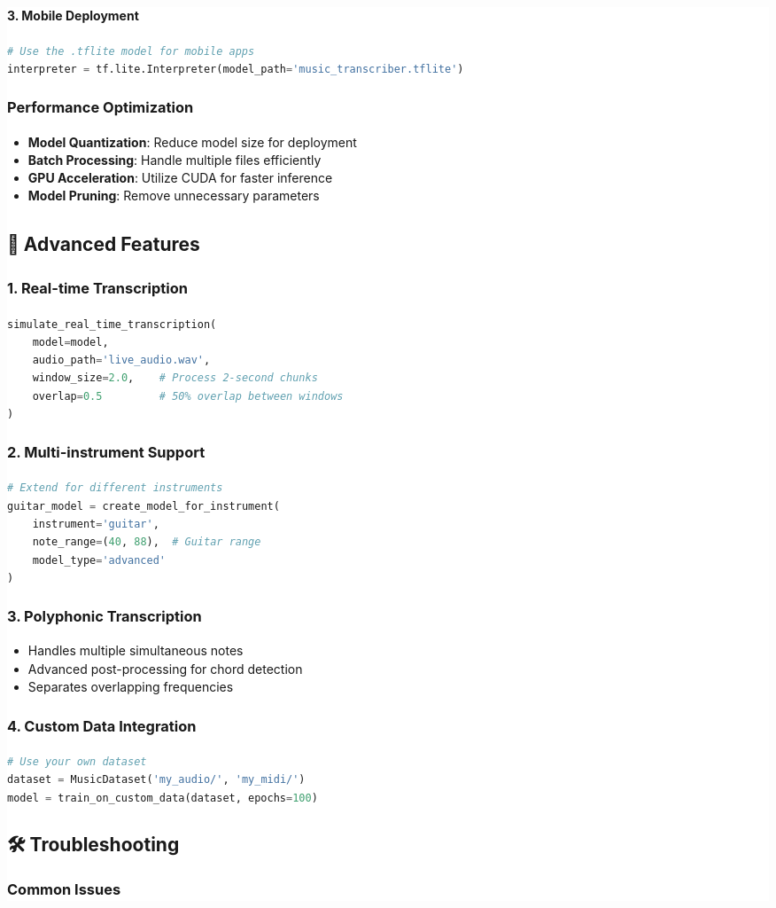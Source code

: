#### 3. Mobile Deployment
```python
# Use the .tflite model for mobile apps
interpreter = tf.lite.Interpreter(model_path='music_transcriber.tflite')
```

### Performance Optimization
- **Model Quantization**: Reduce model size for deployment
- **Batch Processing**: Handle multiple files efficiently
- **GPU Acceleration**: Utilize CUDA for faster inference
- **Model Pruning**: Remove unnecessary parameters

## 🔬 Advanced Features

### 1. Real-time Transcription
```python
simulate_real_time_transcription(
    model=model,
    audio_path='live_audio.wav',
    window_size=2.0,    # Process 2-second chunks
    overlap=0.5         # 50% overlap between windows
)
```

### 2. Multi-instrument Support
```python
# Extend for different instruments
guitar_model = create_model_for_instrument(
    instrument='guitar',
    note_range=(40, 88),  # Guitar range
    model_type='advanced'
)
```

### 3. Polyphonic Transcription
- Handles multiple simultaneous notes
- Advanced post-processing for chord detection
- Separates overlapping frequencies

### 4. Custom Data Integration
```python
# Use your own dataset
dataset = MusicDataset('my_audio/', 'my_midi/')
model = train_on_custom_data(dataset, epochs=100)
```

## 🛠️ Troubleshooting

### Common Issues
